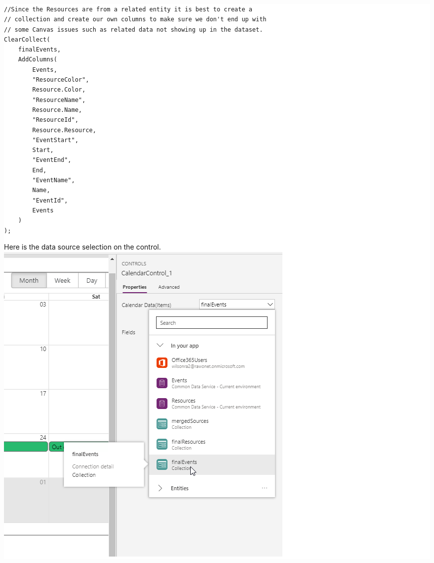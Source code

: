 ```
//Since the Resources are from a related entity it is best to create a 
// collection and create our own columns to make sure we don't end up with 
// some Canvas issues such as related data not showing up in the dataset.
ClearCollect(
    finalEvents,
    AddColumns(
        Events,
        "ResourceColor",
        Resource.Color,
        "ResourceName",
        Resource.Name,
        "ResourceId",
        Resource.Resource,
        "EventStart",
        Start,
        "EventEnd",
        End,
        "EventName",
        Name,
        "EventId",
        Events
    )
);
```

Here is the data source selection on the control.  
![Data Source Selection](./images/CanvasCalendarResourcesWithEventsDataSource.png)
